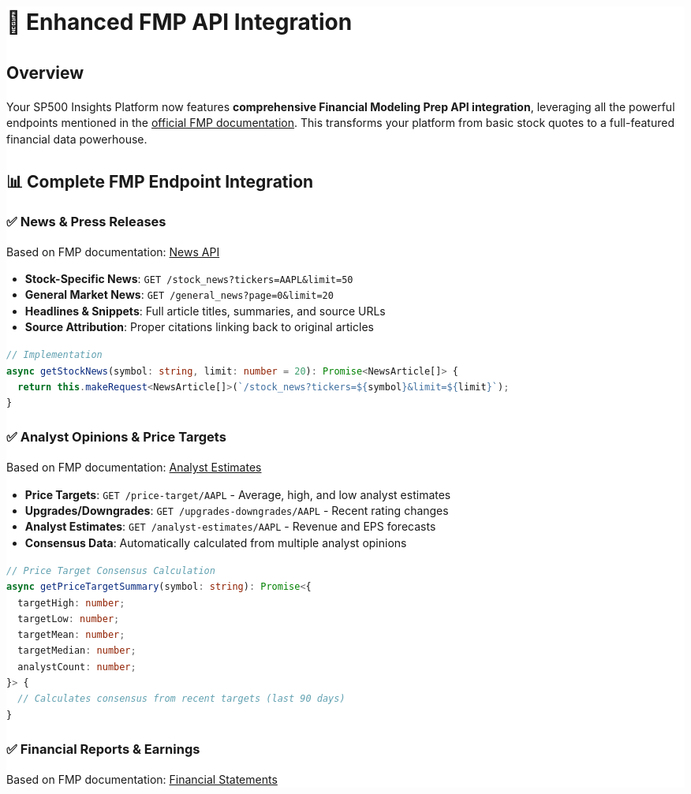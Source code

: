 # 🚀 Enhanced FMP API Integration

## Overview

Your SP500 Insights Platform now features **comprehensive Financial Modeling Prep API integration**, leveraging all the powerful endpoints mentioned in the [official FMP documentation](https://site.financialmodelingprep.com/developer/docs/stable). This transforms your platform from basic stock quotes to a full-featured financial data powerhouse.

## 📊 **Complete FMP Endpoint Integration**

### ✅ **News & Press Releases**
Based on FMP documentation: [News API](https://site.financialmodelingprep.com/developer/docs/stable)

- **Stock-Specific News**: `GET /stock_news?tickers=AAPL&limit=50`
- **General Market News**: `GET /general_news?page=0&limit=20`
- **Headlines & Snippets**: Full article titles, summaries, and source URLs
- **Source Attribution**: Proper citations linking back to original articles

```typescript
// Implementation
async getStockNews(symbol: string, limit: number = 20): Promise<NewsArticle[]> {
  return this.makeRequest<NewsArticle[]>(`/stock_news?tickers=${symbol}&limit=${limit}`);
}
```

### ✅ **Analyst Opinions & Price Targets**
Based on FMP documentation: [Analyst Estimates](https://site.financialmodelingprep.com/developer/docs/stable)

- **Price Targets**: `GET /price-target/AAPL` - Average, high, and low analyst estimates
- **Upgrades/Downgrades**: `GET /upgrades-downgrades/AAPL` - Recent rating changes
- **Analyst Estimates**: `GET /analyst-estimates/AAPL` - Revenue and EPS forecasts
- **Consensus Data**: Automatically calculated from multiple analyst opinions

```typescript
// Price Target Consensus Calculation
async getPriceTargetSummary(symbol: string): Promise<{
  targetHigh: number;
  targetLow: number;
  targetMean: number;
  targetMedian: number;
  analystCount: number;
}> {
  // Calculates consensus from recent targets (last 90 days)
}
```

### ✅ **Financial Reports & Earnings**
Based on FMP documentation: [Financial Statements](https://site.financialmodelingprep.com/developer/docs/stable)
